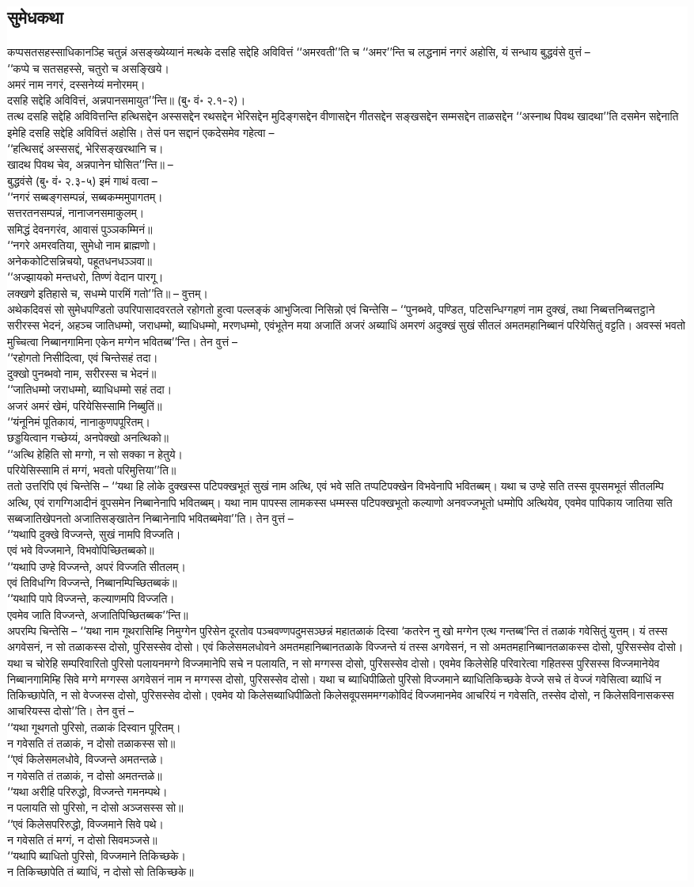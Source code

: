 
## सुमेधकथा

कप्पसतसहस्साधिकानञ्हि चतुन्नं असङ्ख्येय्यानं मत्थके दसहि सद्देहि अविवित्तं ‘‘अमरवती’’ति च ‘‘अमर’’न्ति च लद्धनामं नगरं अहोसि, यं सन्धाय बुद्धवंसे वुत्तं –  
‘‘कप्पे च सतसहस्से, चतुरो च असङ्खिये।  
अमरं नाम नगरं, दस्सनेय्यं मनोरमम्।  
दसहि सद्देहि अविवित्तं, अन्नपानसमायुत’’न्ति॥ (बु॰ वं॰ २.१-२)।  
तत्थ दसहि सद्देहि अविवित्तन्ति हत्थिसद्देन अस्ससद्देन रथसद्देन भेरिसद्देन मुदिङ्गसद्देन वीणासद्देन गीतसद्देन सङ्खसद्देन सम्मसद्देन ताळसद्देन ‘‘अस्नाथ पिवथ खादथा’’ति दसमेन सद्देनाति इमेहि दसहि सद्देहि अविवित्तं अहोसि। तेसं पन सद्दानं एकदेसमेव गहेत्वा –  
‘‘हत्थिसद्दं अस्ससद्दं, भेरिसङ्खरथानि च।  
खादथ पिवथ चेव, अन्नपानेन घोसित’’न्ति॥ –  
बुद्धवंसे (बु॰ वं॰ २.३-५) इमं गाथं वत्वा –  
‘‘नगरं सब्बङ्गसम्पन्नं, सब्बकम्ममुपागतम्।  
सत्तरतनसम्पन्नं, नानाजनसमाकुलम्।  
समिद्धं देवनगरंव, आवासं पुञ्ञकम्मिनं॥  
‘‘नगरे अमरवतिया, सुमेधो नाम ब्राह्मणो।  
अनेककोटिसन्निचयो, पहूतधनधञ्ञवा॥  
‘‘अज्झायको मन्तधरो, तिण्णं वेदान पारगू।  
लक्खणे इतिहासे च, सधम्मे पारमिं गतो’’ति॥ – वुत्तम्।  
अथेकदिवसं सो सुमेधपण्डितो उपरिपासादवरतले रहोगतो हुत्वा पल्लङ्कं आभुजित्वा निसिन्नो एवं चिन्तेसि – ‘‘पुनब्भवे, पण्डित, पटिसन्धिग्गहणं नाम दुक्खं, तथा निब्बत्तनिब्बत्तट्ठाने सरीरस्स भेदनं, अहञ्च जातिधम्मो, जराधम्मो, ब्याधिधम्मो, मरणधम्मो, एवंभूतेन मया अजातिं अजरं अब्याधिं अमरणं अदुक्खं सुखं सीतलं अमतमहानिब्बानं परियेसितुं वट्टति। अवस्सं भवतो मुच्चित्वा निब्बानगामिना एकेन मग्गेन भवितब्ब’’न्ति। तेन वुत्तं –  
‘‘रहोगतो निसीदित्वा, एवं चिन्तेसहं तदा।  
दुक्खो पुनब्भवो नाम, सरीरस्स च भेदनं॥  
‘‘जातिधम्मो जराधम्मो, ब्याधिधम्मो सहं तदा।  
अजरं अमरं खेमं, परियेसिस्सामि निब्बुतिं॥  
‘‘यंनूनिमं पूतिकायं, नानाकुणपपूरितम्।  
छड्डयित्वान गच्छेय्यं, अनपेक्खो अनत्थिको॥  
‘‘अत्थि हेहिति सो मग्गो, न सो सक्का न हेतुये।  
परियेसिस्सामि तं मग्गं, भवतो परिमुत्तिया’’ति॥  
ततो उत्तरिपि एवं चिन्तेसि – ‘‘यथा हि लोके दुक्खस्स पटिपक्खभूतं सुखं नाम अत्थि, एवं भवे सति तप्पटिपक्खेन विभवेनापि भवितब्बम्। यथा च उण्हे सति तस्स वूपसमभूतं सीतलम्पि अत्थि, एवं रागग्गिआदीनं वूपसमेन निब्बानेनापि भवितब्बम्। यथा नाम पापस्स लामकस्स धम्मस्स पटिपक्खभूतो कल्याणो अनवज्जभूतो धम्मोपि अत्थियेव, एवमेव पापिकाय जातिया सति सब्बजातिखेपनतो अजातिसङ्खातेन निब्बानेनापि भवितब्बमेवा’’ति। तेन वुत्तं –  
‘‘यथापि दुक्खे विज्जन्ते, सुखं नामपि विज्जति।  
एवं भवे विज्जमाने, विभवोपिच्छितब्बको॥  
‘‘यथापि उण्हे विज्जन्ते, अपरं विज्जति सीतलम्।  
एवं तिविधग्गि विज्जन्ते, निब्बानम्पिच्छितब्बकं॥  
‘‘यथापि पापे विज्जन्ते, कल्याणमपि विज्जति।  
एवमेव जाति विज्जन्ते, अजातिपिच्छितब्बक’’न्ति॥  
अपरम्पि चिन्तेसि – ‘‘यथा नाम गूथरासिम्हि निमुग्गेन पुरिसेन दूरतोव पञ्चवण्णपदुमसञ्छन्नं महातळाकं दिस्वा ‘कतरेन नु खो मग्गेन एत्थ गन्तब्ब’न्ति तं तळाकं गवेसितुं युत्तम्। यं तस्स अगवेसनं, न सो तळाकस्स दोसो, पुरिसस्सेव दोसो। एवं किलेसमलधोवने अमतमहानिब्बानतळाके विज्जन्ते यं तस्स अगवेसनं, न सो अमतमहानिब्बानतळाकस्स दोसो, पुरिसस्सेव दोसो। यथा च चोरेहि सम्परिवारितो पुरिसो पलायनमग्गे विज्जमानेपि सचे न पलायति, न सो मग्गस्स दोसो, पुरिसस्सेव दोसो। एवमेव किलेसेहि परिवारेत्वा गहितस्स पुरिसस्स विज्जमानेयेव निब्बानगामिम्हि सिवे मग्गे मग्गस्स अगवेसनं नाम न मग्गस्स दोसो, पुरिसस्सेव दोसो। यथा च ब्याधिपीळितो पुरिसो विज्जमाने ब्याधितिकिच्छके वेज्जे सचे तं वेज्जं गवेसित्वा ब्याधिं न तिकिच्छापेति, न सो वेज्जस्स दोसो, पुरिसस्सेव दोसो। एवमेव यो किलेसब्याधिपीळितो किलेसवूपसममग्गकोविदं विज्जमानमेव आचरियं न गवेसति, तस्सेव दोसो, न किलेसविनासकस्स आचरियस्स दोसो’’ति। तेन वुत्तं –  
‘‘यथा गूथगतो पुरिसो, तळाकं दिस्वान पूरितम्।  
न गवेसति तं तळाकं, न दोसो तळाकस्स सो॥  
‘‘एवं किलेसमलधोवे, विज्जन्ते अमतन्तळे।  
न गवेसति तं तळाकं, न दोसो अमतन्तळे॥  
‘‘यथा अरीहि परिरुद्धो, विज्जन्ते गमनम्पथे।  
न पलायति सो पुरिसो, न दोसो अञ्जसस्स सो॥  
‘‘एवं किलेसपरिरुद्धो, विज्जमाने सिवे पथे।  
न गवेसति तं मग्गं, न दोसो सिवमञ्जसे॥  
‘‘यथापि ब्याधितो पुरिसो, विज्जमाने तिकिच्छके।  
न तिकिच्छापेति तं ब्याधिं, न दोसो सो तिकिच्छके॥  
